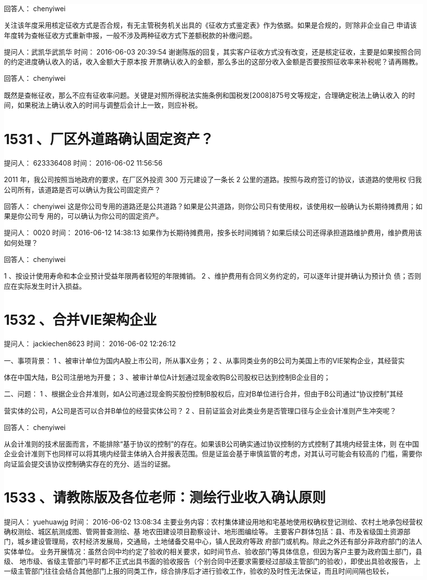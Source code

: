 回答人： chenyiwei

关注该年度采用核定征收方式是否合规，有无主管税务机关出具的《征收方式鉴定表》作为依据。如果是合规的，则′除非企业自己
申请该年度转为查帐征收方式重新申报，一般不涉及两种征收方式下差额税款的补缴问题。


提问人：武凯华武凯华 时间： 2016-06-03 20:39:54
谢谢陈版的回复，其实客户征收方式没有改变，还是核定征收，主要是如果按照合同的约定进度确认收入的话，收入金额大于原本按
开票确认收入的金额，那么多出的这部分收入金额是否要按照征收率来补税呢？请再赐教。

回答人： chenyiwei

既然是查帐征收，那么不应有征收率问题。关键是对照所得税法实施条例和国税发[2008]875号文等规定，合理确定税法上确认收入
的时间，如果税法上确认收入的时间与调整后会计上一致，则应补税。

# 1531 、厂区外道路确认固定资产？

提问人： 623336408 时间： 2016-06-02 11:56:56

2011 年，我公司按照当地政府的要求，在厂区外投资 300 万元建设了一条长 2 公里的道路。按照与政府签订的协议，该道路的使用权
归我公司所有，该道路是否可以确认为我公司固定资产？

回答人： chenyiwei
这是你公司专用的道路还是公共道路？如果是公共道路，则你公司只有使用权，该使用权一般确认为长期待摊费用；如果是你公司专
用的，可以确认为你公司的固定资产。

提问人： 0020 时间： 2016-06-12 14:38:13
如果作为长期待摊费用，按多长时间摊销？如果后续公司还得承担道路维护费用，维护费用该如何处理？

回答人： chenyiwei

1 、按设计使用寿命和本企业预计受益年限两者较短的年限摊销。 2 、维护费用有合同义务约定的，可以逐年计提并确认为预计负
债；否则应在实际发生时计入损益。

# 1532 、合并VIE架构企业

提问人： jackiechen8623 时间： 2016-06-02 12:26:12

一、事项背景： 1 、被审计单位为国内A股上市公司，所从事X业务； 2 、从事同类业务的B公司为美国上市的VIE架构企业，其经营实

体在中国大陆，B公司注册地为开曼； 3 、被审计单位A计划通过现金收购B公司股权已达到控制B企业目的；

二、问题： 1 、根据企业合并准则，如A公司通过现金购买股份控制B股权后，应对B单位进行合并，但由于B公司通过“协议控制”其经

营实体的公司，A公司是否可以合并B单位的经营实体公司？ 2 、目前证监会对此类业务是否管理口径与企业会计准则产生冲突呢？

回答人： chenyiwei

从会计准则的技术层面而言，不能排除“基于协议的控制”的存在。如果该B公司确实通过协议控制的方式控制了其境内经营主体，则
在中国企业会计准则下也同样可以将其境内经营主体纳入合并报表范围。但是证监会基于审慎监管的考虑，对其认可可能会有较高的
门槛，需要你向证监会提交该协议控制确实存在的充分、适当的证据。

# 1533 、请教陈版及各位老师：测绘行业收入确认原则

提问人： yuehuawjg 时间： 2016-06-02 13:08:34
主要业务内容：农村集体建设用地和宅基地使用权确权登记测绘、农村土地承包经营权确权测绘、城区航测成图、管网普查测绘、基
地农田建设项目勘察设计、地形图编绘等。
主要客户群体包括：县、市及省级国土资源部门，城乡建设管理局，农村经济发展局，交通局，土地储备交易中心，镇人民政府等政
府部门或机构。除此之外还有部分非政府部门的法人实体单位。
业务开展情况：虽然合同中均约定了验收的相关要求，如时间节点、验收部门等具体信息，但因为客户主要为政府国土部门，县级、
地市级、省级主管部门平时都不正式出具书面的验收报告（个别合同中还要求需要经过部级主管部门的验收），即使出具验收报告，
上一级主管部门往往会结合其他部门上报的同类工作，综合排序后才进行验收工作，验收的及时性无法保证，而且时间间隔也较长，
